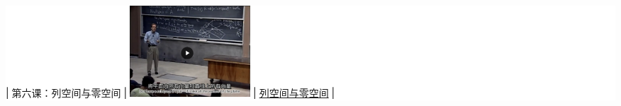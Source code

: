 | 第六课：列空间与零空间                 | <a href="https://open.163.com/newview/movie/free?pid=M6V0BQC4M&mid=M6V2AB1B5">  <img src="./imgs/cover/05.png"  width="170" /></a> | [列空间与零空间](https://github.com/ML-NLPChina/MIT-Linear-Algebra-Notes/blob/master/%5B06%5D%20%E5%88%97%E7%A9%BA%E9%97%B4%E5%92%8C%E9%9B%B6%E7%A9%BA%E9%97%B4/%E5%88%97%E7%A9%BA%E9%97%B4%E5%92%8C%E9%9B%B6%E7%A9%BA%E9%97%B4.pdf) |